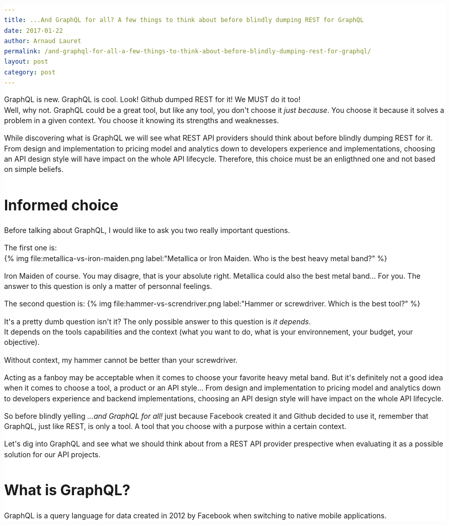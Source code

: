 ```yaml
---
title: ...And GraphQL for all? A few things to think about before blindly dumping REST for GraphQL
date: 2017-01-22
author: Arnaud Lauret
permalink: /and-graphql-for-all-a-few-things-to-think-about-before-blindly-dumping-rest-for-graphql/
layout: post
category: post
---
```

GraphQL is new. GraphQL is cool. Look! Github dumped REST for it! We MUST do it too!  
Well, why not. GraphQL could be a great tool, but like any tool, you don't choose it *just because*. You choose it because it solves a problem in a given context. You choose it knowing its strengths and weaknesses.  
  
While discovering what is GraphQL we will see what REST API providers should think about before blindly dumping REST for it. From design and implementation to pricing model and analytics down to developers experience and implementations, choosing an API design style will have impact on the whole API lifecycle. Therefore, this choice must be an enligthned one and not based on simple beliefs.


# Informed choice
Before talking about GraphQL, I would like to ask you two really important questions.

The first one is:  
{% img file:metallica-vs-iron-maiden.png label:"Metallica or Iron Maiden. Who is the best heavy metal band?" %}

Iron Maiden of course. You may disagre, that is your absolute right. Metallica could also the best metal band... For you. The answer to this question is only a matter of personnal feelings.
    
The second question is:
{% img file:hammer-vs-screndriver.png label:"Hammer or screwdriver. Which is the best tool?" %}
  
It's a pretty dumb question isn't it? The only possible answer to this question is *it depends*.  
It depends on the tools capabilities and the context (what you want to do, what is your environnement, your budget, your objective).  
  
Without context, my hammer cannot be better than your screwdriver.  
  
Acting as a fanboy may be acceptable when it comes to choose your favorite heavy metal band. But it's definitely not a good idea when it comes to choose a tool, a product or an API style... From design and implementation to pricing model and analytics down to developers experience and backend implementations, choosing an API design style will have impact on the whole API lifecycle.  
  
So before blindly yelling *...and GraphQL for all!* just because Facebook created it and Github decided to use it, remember that GraphQL, just like REST, is only a tool. A tool that you choose with a purpose within a certain context.

Let's dig into GraphQL and see what we should think about from a REST API provider prespective when evaluating it as a possible solution for our API projects.

# What is GraphQL? 
GraphQL is a query language for data created in 2012 by Facebook when switching to native mobile applications.
